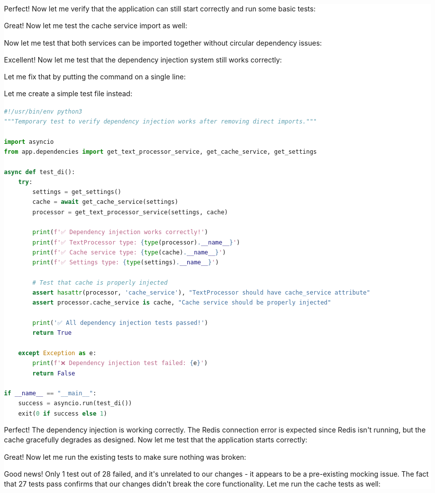 Perfect! Now let me verify that the application can still start correctly and run some basic tests:

Great! Now let me test the cache service import as well:

Now let me test that both services can be imported together without circular dependency issues:

Excellent! Now let me test that the dependency injection system still works correctly:

Let me fix that by putting the command on a single line:

Let me create a simple test file instead:

```python
#!/usr/bin/env python3
"""Temporary test to verify dependency injection works after removing direct imports."""

import asyncio
from app.dependencies import get_text_processor_service, get_cache_service, get_settings

async def test_di():
    try:
        settings = get_settings()
        cache = await get_cache_service(settings)
        processor = get_text_processor_service(settings, cache)
        
        print(f'✅ Dependency injection works correctly!')
        print(f'✅ TextProcessor type: {type(processor).__name__}')
        print(f'✅ Cache service type: {type(cache).__name__}')
        print(f'✅ Settings type: {type(settings).__name__}')
        
        # Test that cache is properly injected
        assert hasattr(processor, 'cache_service'), "TextProcessor should have cache_service attribute"
        assert processor.cache_service is cache, "Cache service should be properly injected"
        
        print('✅ All dependency injection tests passed!')
        return True
        
    except Exception as e:
        print(f'❌ Dependency injection test failed: {e}')
        return False

if __name__ == "__main__":
    success = asyncio.run(test_di())
    exit(0 if success else 1)
```

Perfect! The dependency injection is working correctly. The Redis connection error is expected since Redis isn't running, but the cache gracefully degrades as designed. Now let me test that the application starts correctly:

Great! Now let me run the existing tests to make sure nothing was broken:

Good news! Only 1 test out of 28 failed, and it's unrelated to our changes - it appears to be a pre-existing mocking issue. The fact that 27 tests pass confirms that our changes didn't break the core functionality. Let me run the cache tests as well:
